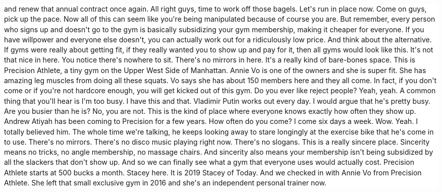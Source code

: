 and renew that annual contract once again.
All right guys, time to work off those bagels.
Let's run in place now.
Come on guys, pick up the pace.
Now all of this can seem like you're being manipulated
because of course you are.
But remember, every person who signs up
and doesn't go to the gym
is basically subsidizing your gym membership,
making it cheaper for everyone.
If you have willpower and everyone else doesn't,
you can actually work out for a ridiculously low price.
And think about the alternative.
If gyms were really about getting fit,
if they really wanted you to show up and pay for it,
then all gyms would look like this.
It's not that nice in here.
You notice there's nowhere to sit.
There's no mirrors in here.
It's a really kind of bare-bones space.
This is Precision Athlete,
a tiny gym on the Upper West Side of Manhattan.
Annie Vo is one of the owners and she is super fit.
She has amazing leg muscles from doing all these squats.
Vo says she has about 150 members here and they all come.
In fact, if you don't come
or if you're not hardcore enough,
you will get kicked out of this gym.
Do you ever like reject people?
Yeah, yeah.
A common thing that you'll hear is I'm too busy.
I have this and that.
Vladimir Putin works out every day.
I would argue that he's pretty busy.
Are you busier than he is?
No, you are not.
This is the kind of place
where everyone knows exactly how often they show up.
Andrew Atiyah has been coming to Precision
for a few years.
How often do you come?
I come six days a week.
Wow. Yeah.
I totally believed him.
The whole time we're talking,
he keeps looking away to stare longingly
at the exercise bike that he's come in to use.
There's no mirrors.
There's no disco music playing right now.
There's no slogans.
This is a really sincere place.
Sincerity means no tricks, no angle membership,
no massage chairs.
And sincerity also means your membership
isn't being subsidized
by all the slackers that don't show up.
And so we can finally see what a gym
that everyone uses would actually cost.
Precision Athlete starts at 500 bucks a month.
Stacey here.
It is 2019 Stacey of Today.
And we checked in with Annie Vo from Precision Athlete.
She left that small exclusive gym in 2016
and she's an independent personal trainer now.